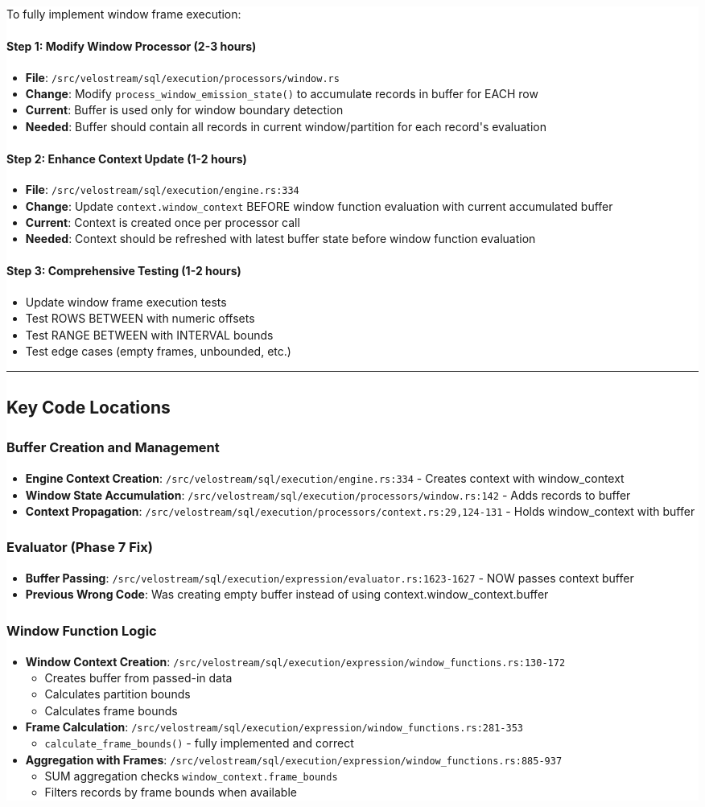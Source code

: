 To fully implement window frame execution:

#### Step 1: Modify Window Processor (2-3 hours)
- **File**: `/src/velostream/sql/execution/processors/window.rs`
- **Change**: Modify `process_window_emission_state()` to accumulate records in buffer for EACH row
- **Current**: Buffer is used only for window boundary detection
- **Needed**: Buffer should contain all records in current window/partition for each record's evaluation

#### Step 2: Enhance Context Update (1-2 hours)
- **File**: `/src/velostream/sql/execution/engine.rs:334`
- **Change**: Update `context.window_context` BEFORE window function evaluation with current accumulated buffer
- **Current**: Context is created once per processor call
- **Needed**: Context should be refreshed with latest buffer state before window function evaluation

#### Step 3: Comprehensive Testing (1-2 hours)
- Update window frame execution tests
- Test ROWS BETWEEN with numeric offsets
- Test RANGE BETWEEN with INTERVAL bounds
- Test edge cases (empty frames, unbounded, etc.)

---

## Key Code Locations

### Buffer Creation and Management
- **Engine Context Creation**: `/src/velostream/sql/execution/engine.rs:334` - Creates context with window_context
- **Window State Accumulation**: `/src/velostream/sql/execution/processors/window.rs:142` - Adds records to buffer
- **Context Propagation**: `/src/velostream/sql/execution/processors/context.rs:29,124-131` - Holds window_context with buffer

### Evaluator (Phase 7 Fix)
- **Buffer Passing**: `/src/velostream/sql/execution/expression/evaluator.rs:1623-1627` - NOW passes context buffer
- **Previous Wrong Code**: Was creating empty buffer instead of using context.window_context.buffer

### Window Function Logic
- **Window Context Creation**: `/src/velostream/sql/execution/expression/window_functions.rs:130-172`
  - Creates buffer from passed-in data
  - Calculates partition bounds
  - Calculates frame bounds
- **Frame Calculation**: `/src/velostream/sql/execution/expression/window_functions.rs:281-353`
  - `calculate_frame_bounds()` - fully implemented and correct
- **Aggregation with Frames**: `/src/velostream/sql/execution/expression/window_functions.rs:885-937`
  - SUM aggregation checks `window_context.frame_bounds`
  - Filters records by frame bounds when available
